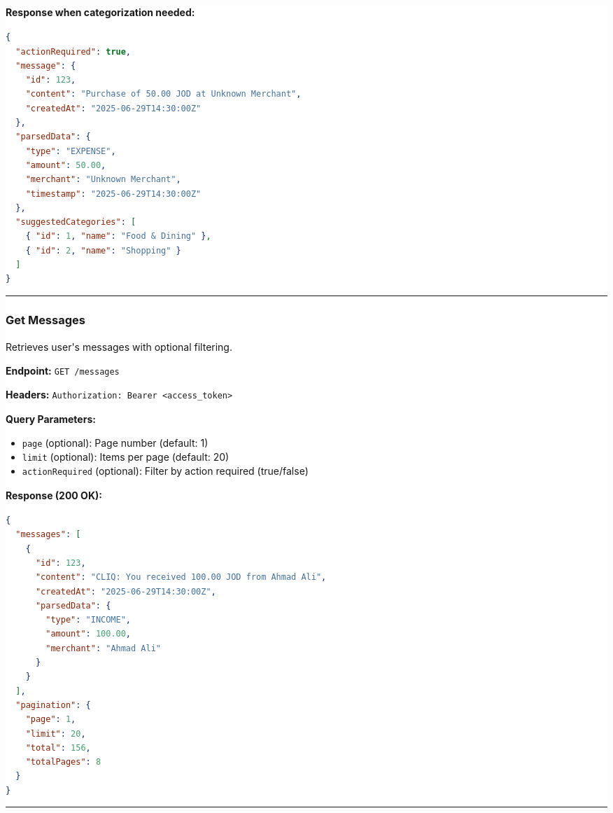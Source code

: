 **Response when categorization needed:**
```json
{
  "actionRequired": true,
  "message": {
    "id": 123,
    "content": "Purchase of 50.00 JOD at Unknown Merchant",
    "createdAt": "2025-06-29T14:30:00Z"
  },
  "parsedData": {
    "type": "EXPENSE",
    "amount": 50.00,
    "merchant": "Unknown Merchant",
    "timestamp": "2025-06-29T14:30:00Z"
  },
  "suggestedCategories": [
    { "id": 1, "name": "Food & Dining" },
    { "id": 2, "name": "Shopping" }
  ]
}
```

---

### Get Messages
Retrieves user's messages with optional filtering.

**Endpoint:** `GET /messages`

**Headers:** `Authorization: Bearer <access_token>`

**Query Parameters:**
- `page` (optional): Page number (default: 1)
- `limit` (optional): Items per page (default: 20)
- `actionRequired` (optional): Filter by action required (true/false)

**Response (200 OK):**
```json
{
  "messages": [
    {
      "id": 123,
      "content": "CLIQ: You received 100.00 JOD from Ahmad Ali",
      "createdAt": "2025-06-29T14:30:00Z",
      "parsedData": {
        "type": "INCOME",
        "amount": 100.00,
        "merchant": "Ahmad Ali"
      }
    }
  ],
  "pagination": {
    "page": 1,
    "limit": 20,
    "total": 156,
    "totalPages": 8
  }
}
```

---